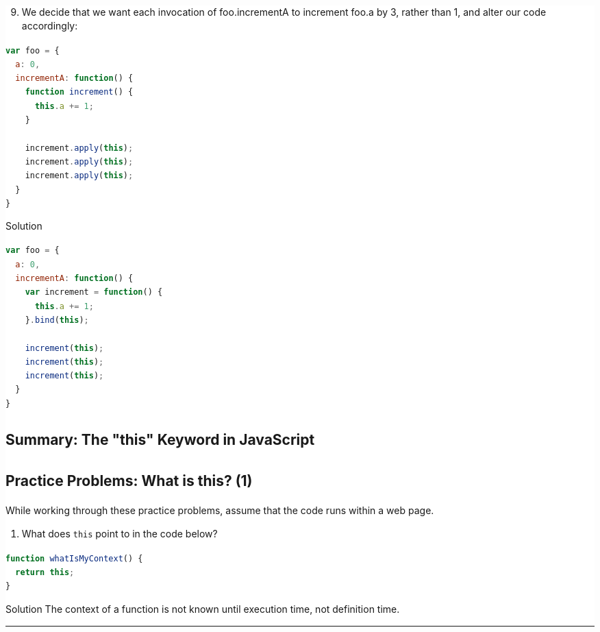 9. We decide that we want each invocation of foo.incrementA to increment foo.a by 3, rather than 1, and alter our code accordingly:

```javascript
var foo = {
  a: 0,
  incrementA: function() {
    function increment() {
      this.a += 1;
    }

    increment.apply(this);
    increment.apply(this);
    increment.apply(this);
  }
}
```

Solution
```javascript
var foo = {
  a: 0,
  incrementA: function() {
    var increment = function() {
      this.a += 1;
    }.bind(this);

    increment(this);
    increment(this);
    increment(this);
  }
}
```

## Summary: The "this" Keyword in JavaScript

> 
> 

## Practice Problems: What is this? (1)
While working through these practice problems, assume that the code runs within a web page.

1. What does `this` point to in the code below?
```javascript
function whatIsMyContext() {
  return this;
}
```
Solution
The context of a function is not known until execution time, not definition time.

---
